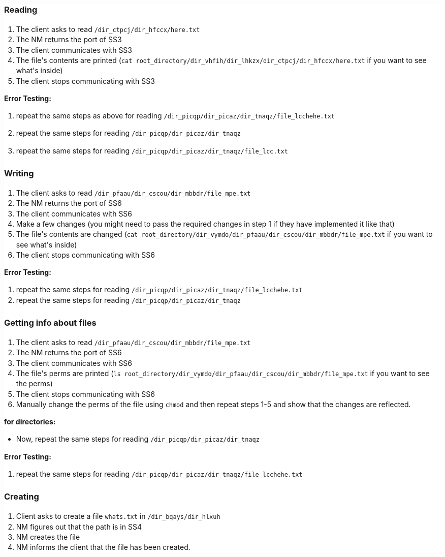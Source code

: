 ### Reading

1. The client asks to read `/dir_ctpcj/dir_hfccx/here.txt`
2. The NM returns the port of SS3
3. The client communicates with SS3
4. The file's contents are printed (`cat root_directory/dir_vhfih/dir_lhkzx/dir_ctpcj/dir_hfccx/here.txt` if you want to see what's inside)
5. The client stops communicating with SS3

**Error Testing:**

1. repeat the same steps as above for reading `/dir_picqp/dir_picaz/dir_tnaqz/file_lcchehe.txt`

2. repeat the same steps for reading `/dir_picqp/dir_picaz/dir_tnaqz`

3. repeat the same steps for reading `/dir_picqp/dir_picaz/dir_tnaqz/file_lcc.txt`

### Writing

1. The client asks to read `/dir_pfaau/dir_cscou/dir_mbbdr/file_mpe.txt`
2. The NM returns the port of SS6
3. The client communicates with SS6
4. Make a few changes (you might need to pass the required changes in step 1 if they have implemented it like that)
5. The file's contents are changed (`cat root_directory/dir_vymdo/dir_pfaau/dir_cscou/dir_mbbdr/file_mpe.txt` if you want to see what's inside)
6. The client stops communicating with SS6

**Error Testing:**
1. repeat the same steps for reading `/dir_picqp/dir_picaz/dir_tnaqz/file_lcchehe.txt`
2. repeat the same steps for reading `/dir_picqp/dir_picaz/dir_tnaqz`

### Getting info about files

1. The client asks to read `/dir_pfaau/dir_cscou/dir_mbbdr/file_mpe.txt`
2. The NM returns the port of SS6
3. The client communicates with SS6
4. The file's perms are printed (`ls root_directory/dir_vymdo/dir_pfaau/dir_cscou/dir_mbbdr/file_mpe.txt` if you want to see the perms)
5. The client stops communicating with SS6
6. Manually change the perms of the file using `chmod` and then repeat steps 1-5 and show that the changes are reflected.

**for directories:**
- Now, repeat the same steps for reading `/dir_picqp/dir_picaz/dir_tnaqz`

**Error Testing:**
1. repeat the same steps for reading `/dir_picqp/dir_picaz/dir_tnaqz/file_lcchehe.txt`

### Creating

1. Client asks to create a file `whats.txt` in `/dir_bqays/dir_hlxuh`
2. NM figures out that the path is in SS4
3. NM creates the file
4. NM informs the client that the file has been created.
